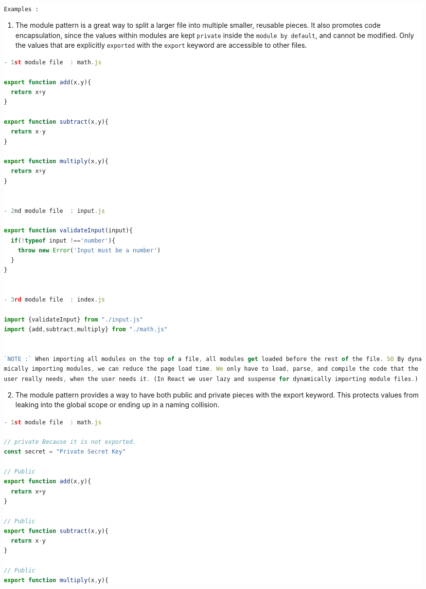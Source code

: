 `Examples :`

1. The module pattern is a great way to split a larger file into multiple smaller, reusable pieces. It also promotes code encapsulation, since the values within modules are kept `private` inside the `module by default`, and cannot be modified. Only the values that are explicitly `exported` with the `export` keyword are accessible to other files.

```js
- 1st module file  : math.js

export function add(x,y){
  return x+y
}

export function subtract(x,y){
  return x-y
}

export function multiply(x,y){
  return x+y
}


- 2nd module file  : input.js

export function validateInput(input){
  if(!typeof input !=='number'){
    throw new Error('Input must be a number')
  }
}


- 3rd module file  : index.js

import {validateInput} from "./input.js"
import {add,subtract,multiply} from "./math.js"


`NOTE :` When importing all modules on the top of a file, all modules get loaded before the rest of the file. SO By dynamically importing modules, we can reduce the page load time. We only have to load, parse, and compile the code that the user really needs, when the user needs it. (In React we user lazy and suspense for dynamically importing module files.)

```

2. The module pattern provides a way to have both public and private pieces with the export keyword. This protects values from leaking into the global scope or ending up in a naming collision.

```js
- 1st module file  : math.js

// private Because it is not exported.
const secret = "Private Secret Key"

// Public
export function add(x,y){
  return x+y
}

// Public
export function subtract(x,y){
  return x-y
}

// Public
export function multiply(x,y){
```